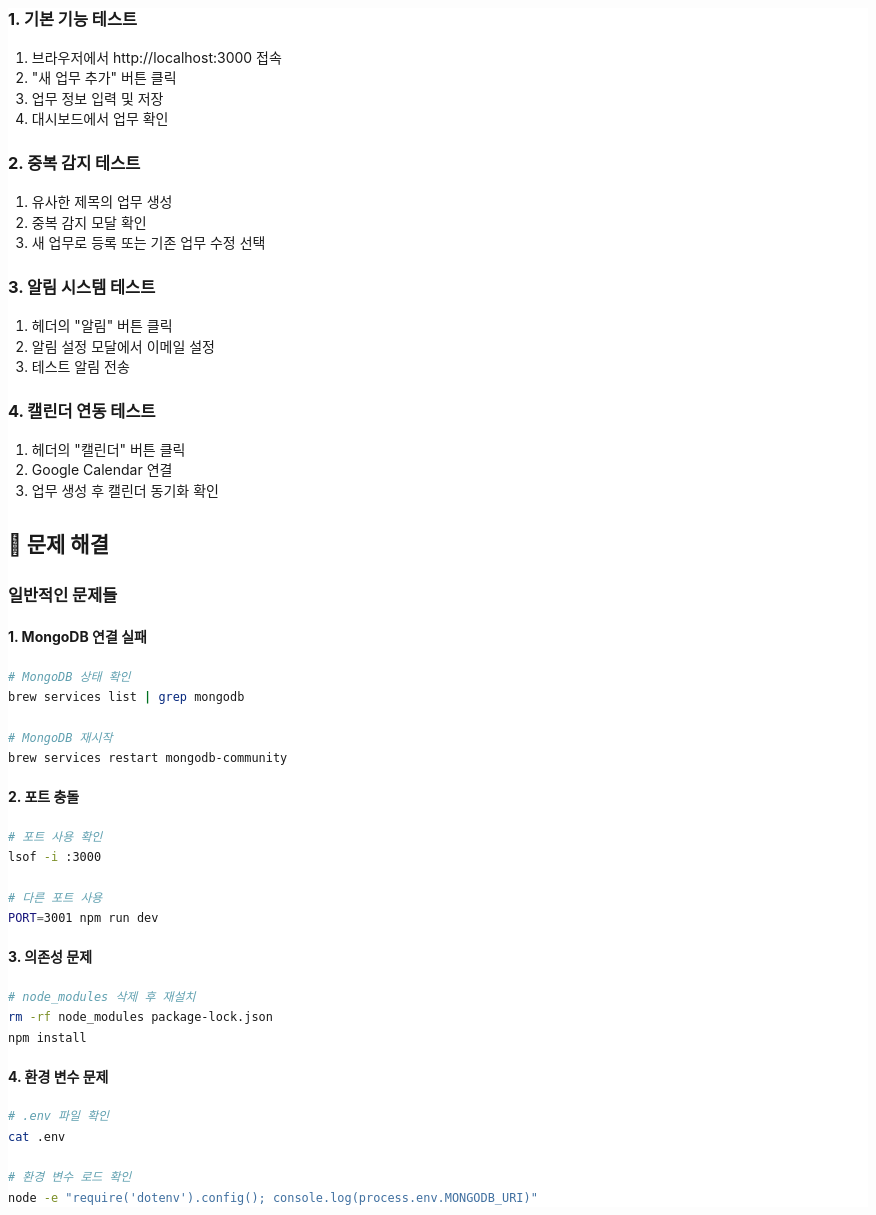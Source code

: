 ### 1. 기본 기능 테스트
1. 브라우저에서 http://localhost:3000 접속
2. "새 업무 추가" 버튼 클릭
3. 업무 정보 입력 및 저장
4. 대시보드에서 업무 확인

### 2. 중복 감지 테스트
1. 유사한 제목의 업무 생성
2. 중복 감지 모달 확인
3. 새 업무로 등록 또는 기존 업무 수정 선택

### 3. 알림 시스템 테스트
1. 헤더의 "알림" 버튼 클릭
2. 알림 설정 모달에서 이메일 설정
3. 테스트 알림 전송

### 4. 캘린더 연동 테스트
1. 헤더의 "캘린더" 버튼 클릭
2. Google Calendar 연결
3. 업무 생성 후 캘린더 동기화 확인

## 🐛 문제 해결

### 일반적인 문제들

#### 1. MongoDB 연결 실패
```bash
# MongoDB 상태 확인
brew services list | grep mongodb

# MongoDB 재시작
brew services restart mongodb-community
```

#### 2. 포트 충돌
```bash
# 포트 사용 확인
lsof -i :3000

# 다른 포트 사용
PORT=3001 npm run dev
```

#### 3. 의존성 문제
```bash
# node_modules 삭제 후 재설치
rm -rf node_modules package-lock.json
npm install
```

#### 4. 환경 변수 문제
```bash
# .env 파일 확인
cat .env

# 환경 변수 로드 확인
node -e "require('dotenv').config(); console.log(process.env.MONGODB_URI)"
```
